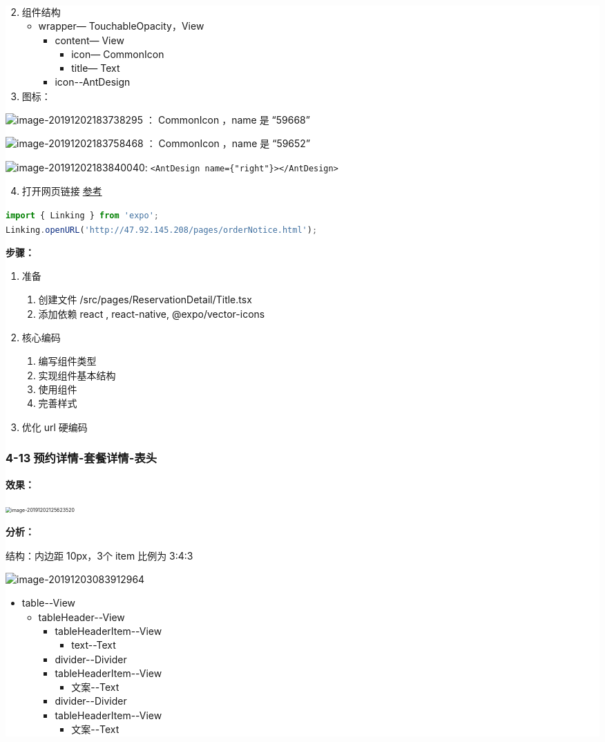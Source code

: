 2. 组件结构
   + wrapper— TouchableOpacity，View
     + content— View
       + icon— CommonIcon
       + title— Text
     + icon--AntDesign
3. 图标：

![image-20191202183738295](https://tva1.sinaimg.cn/large/006tNbRwly1g9ikam0sbuj3012014745.jpg) ： CommonIcon ，name 是 “59668”

![image-20191202183758468](https://tva1.sinaimg.cn/large/006tNbRwly1g9ikb5q4y1j30120180my.jpg) ： CommonIcon ，name 是 “59652”

![image-20191202183840040](https://tva1.sinaimg.cn/large/006tNbRwly1g9ikbn3edrj301k018jr7.jpg): `<AntDesign name={"right"}></AntDesign>`

4. 打开网页链接 [参考](https://docs.expo.io/versions/latest/workflow/linking/)

```js
import { Linking } from 'expo';
Linking.openURL('http://47.92.145.208/pages/orderNotice.html');
```

**步骤：**

1. 准备

   1. 创建文件 /src/pages/ReservationDetail/Title.tsx
   2. 添加依赖 react , react-native, @expo/vector-icons

2. 核心编码

   1. 编写组件类型
   2. 实现组件基本结构
   3. 使用组件
   4. 完善样式

3. 优化 url 硬编码

   

### 4-13 预约详情-套餐详情-表头

**效果：**

<img src="https://tva1.sinaimg.cn/large/006tNbRwgy1g9wm73q06wj30ow19ax0u.jpg" alt="image-20191202125623520" style="zoom: 50%;" />

**分析：**

结构：内边距 10px，3个 item 比例为 3:4:3

![image-20191203083912964](https://tva1.sinaimg.cn/large/006tNbRwly1g9j8m9tc7tj30xs06u0ud.jpg)

+ table--View
  + tableHeader--View
    + tableHeaderItem--View
      + text--Text
    + divider--Divider
    + tableHeaderItem--View
      + 文案--Text
    + divider--Divider
    + tableHeaderItem--View
      + 文案--Text
